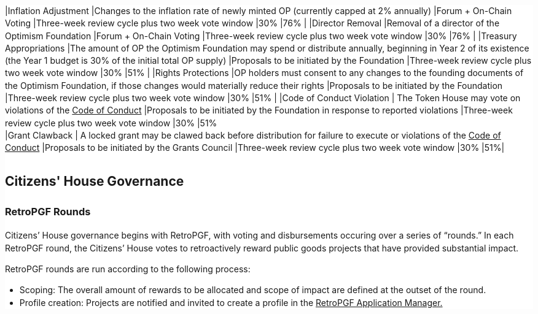 |Inflation Adjustment            |Changes to the inflation rate of newly minted OP (currently capped at 2% annually)                                                                                                                                                                                                                     |Forum + On-Chain Voting                                                                                                                                                                                                                                                                                                                                                         |Three-week review cycle plus two week vote window                       |30%                                                   |76%                                                                               |
|Director Removal                |Removal of a director of the Optimism Foundation                                                                                                                                                                                                                                                       |Forum + On-Chain Voting                                                                                                                                                                                                                                                                                                                                                         |Three-week review cycle plus two week vote window                      |30%                                                   |76%                                                                               |
|Treasury  Appropriations        |The amount of OP the Optimism Foundation may spend or distribute annually, beginning in Year 2 of its existence (the Year 1 budget is 30% of the initial total OP supply)                                                                                                                              |Proposals to be initiated by the Foundation                                                                                                                                                                                                                                                                                                                                  |Three-week review cycle plus two week vote window                     |30%                                                   |51%                                                                               |
|Rights Protections              |OP holders must consent to any changes to the founding documents of the Optimism Foundation, if those changes would materially reduce their rights                                                                                                                                                     |Proposals to be initiated by the Foundation                                                                                                                                                                                                                                                                                                                                  |Three-week review cycle plus two week vote window                     |30%                                                   |51%                                                                               |
|Code of Conduct Violation              | The Token House may vote on violations of the [Code of Conduct](https://gov.optimism.io/t/code-of-conduct/5751)                                                                                                                                                     |Proposals to be initiated by the Foundation in response to reported violations                                                                                                                                                                                                                                                                                                                                 |Three-week review cycle plus two week vote window                     |30%                                                   |51%  
|Grant Clawback              | A locked grant may be clawed back before distribution for failure to execute or violations of the [Code of Conduct](https://gov.optimism.io/t/code-of-conduct/5751)                                                                                                                                                     |Proposals to be initiated by the Grants Council                                                                                                                                                                                                                                                                                                                                  |Three-week review cycle plus two week vote window                     |30%                                                   |51%|


## **Citizens' House Governance**

### **RetroPGF Rounds**
Citizens’ House governance begins with RetroPGF, with voting and disbursements occuring over a series of “rounds.” In each RetroPGF round, the Citizens’ House votes to retroactively reward public goods projects that have provided substantial impact. 

RetroPGF rounds are run according to the following process:

- Scoping:  The overall amount of rewards to be allocated and scope of impact are defined at the outset of the round.  
- Profile creation:  Projects are notified and invited to create a profile in the [RetroPGF Application Manager.](https://app.optimism.io/retropgf-manager) 